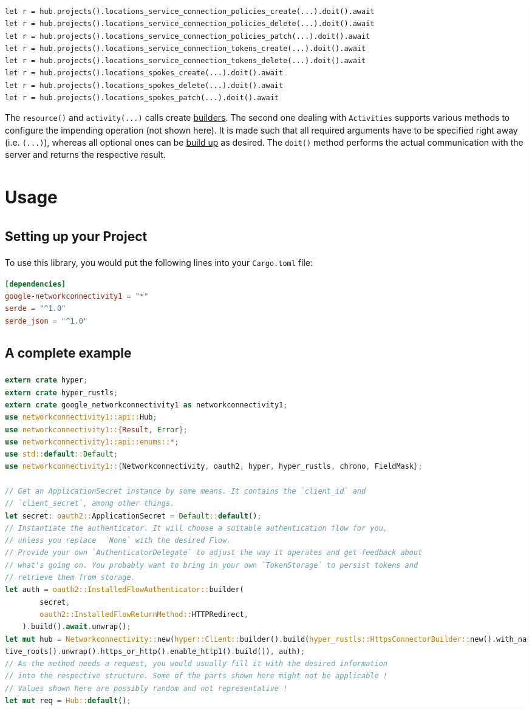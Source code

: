 ```ignore
let r = hub.projects().locations_service_connection_policies_create(...).doit().await
let r = hub.projects().locations_service_connection_policies_delete(...).doit().await
let r = hub.projects().locations_service_connection_policies_patch(...).doit().await
let r = hub.projects().locations_service_connection_tokens_create(...).doit().await
let r = hub.projects().locations_service_connection_tokens_delete(...).doit().await
let r = hub.projects().locations_spokes_create(...).doit().await
let r = hub.projects().locations_spokes_delete(...).doit().await
let r = hub.projects().locations_spokes_patch(...).doit().await
```

The `resource()` and `activity(...)` calls create [builders][builder-pattern]. The second one dealing with `Activities`
supports various methods to configure the impending operation (not shown here). It is made such that all required arguments have to be
specified right away (i.e. `(...)`), whereas all optional ones can be [build up][builder-pattern] as desired.
The `doit()` method performs the actual communication with the server and returns the respective result.

# Usage

## Setting up your Project

To use this library, you would put the following lines into your `Cargo.toml` file:

```toml
[dependencies]
google-networkconnectivity1 = "*"
serde = "^1.0"
serde_json = "^1.0"
```

## A complete example

```Rust
extern crate hyper;
extern crate hyper_rustls;
extern crate google_networkconnectivity1 as networkconnectivity1;
use networkconnectivity1::api::Hub;
use networkconnectivity1::{Result, Error};
use networkconnectivity1::api::enums::*;
use std::default::Default;
use networkconnectivity1::{Networkconnectivity, oauth2, hyper, hyper_rustls, chrono, FieldMask};

// Get an ApplicationSecret instance by some means. It contains the `client_id` and
// `client_secret`, among other things.
let secret: oauth2::ApplicationSecret = Default::default();
// Instantiate the authenticator. It will choose a suitable authentication flow for you,
// unless you replace  `None` with the desired Flow.
// Provide your own `AuthenticatorDelegate` to adjust the way it operates and get feedback about
// what's going on. You probably want to bring in your own `TokenStorage` to persist tokens and
// retrieve them from storage.
let auth = oauth2::InstalledFlowAuthenticator::builder(
        secret,
        oauth2::InstalledFlowReturnMethod::HTTPRedirect,
    ).build().await.unwrap();
let mut hub = Networkconnectivity::new(hyper::Client::builder().build(hyper_rustls::HttpsConnectorBuilder::new().with_native_roots().unwrap().https_or_http().enable_http1().build()), auth);
// As the method needs a request, you would usually fill it with the desired information
// into the respective structure. Some of the parts shown here might not be applicable !
// Values shown here are possibly random and not representative !
let mut req = Hub::default();

```

[wiki-pod]: http://en.wikipedia.org/wiki/Plain_old_data_structure
[builder-pattern]: http://en.wikipedia.org/wiki/Builder_pattern
[google-go-api]: https://github.com/google/google-api-go-client
[repo-license]: https://github.com/Byron/google-apis-rsblob/main/LICENSE.md